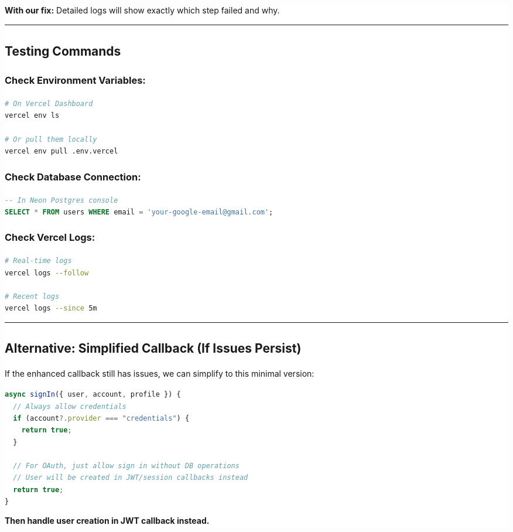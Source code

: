 **With our fix:** Detailed logs will show exactly which step failed and why.

---

## Testing Commands

### Check Environment Variables:

```bash
# On Vercel Dashboard
vercel env ls

# Or pull them locally
vercel env pull .env.vercel
```

### Check Database Connection:

```sql
-- In Neon Postgres console
SELECT * FROM users WHERE email = 'your-google-email@gmail.com';
```

### Check Vercel Logs:

```bash
# Real-time logs
vercel logs --follow

# Recent logs
vercel logs --since 5m
```

---

## Alternative: Simplified Callback (If Issues Persist)

If the enhanced callback still has issues, we can simplify to this minimal version:

```typescript
async signIn({ user, account, profile }) {
  // Always allow credentials
  if (account?.provider === "credentials") {
    return true;
  }

  // For OAuth, just allow sign in without DB operations
  // User will be created in JWT/session callbacks instead
  return true;
}
```

**Then handle user creation in JWT callback instead.**
